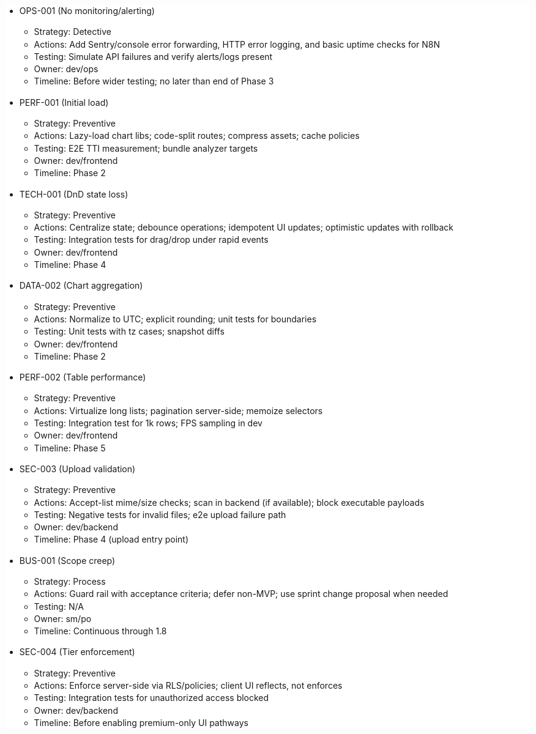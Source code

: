 - OPS-001 (No monitoring/alerting)
  - Strategy: Detective
  - Actions: Add Sentry/console error forwarding, HTTP error logging, and basic uptime checks for N8N
  - Testing: Simulate API failures and verify alerts/logs present
  - Owner: dev/ops
  - Timeline: Before wider testing; no later than end of Phase 3

- PERF-001 (Initial load)
  - Strategy: Preventive
  - Actions: Lazy-load chart libs; code-split routes; compress assets; cache policies
  - Testing: E2E TTI measurement; bundle analyzer targets
  - Owner: dev/frontend
  - Timeline: Phase 2

- TECH-001 (DnD state loss)
  - Strategy: Preventive
  - Actions: Centralize state; debounce operations; idempotent UI updates; optimistic updates with rollback
  - Testing: Integration tests for drag/drop under rapid events
  - Owner: dev/frontend
  - Timeline: Phase 4

- DATA-002 (Chart aggregation)
  - Strategy: Preventive
  - Actions: Normalize to UTC; explicit rounding; unit tests for boundaries
  - Testing: Unit tests with tz cases; snapshot diffs
  - Owner: dev/frontend
  - Timeline: Phase 2

- PERF-002 (Table performance)
  - Strategy: Preventive
  - Actions: Virtualize long lists; pagination server-side; memoize selectors
  - Testing: Integration test for 1k rows; FPS sampling in dev
  - Owner: dev/frontend
  - Timeline: Phase 5

- SEC-003 (Upload validation)
  - Strategy: Preventive
  - Actions: Accept-list mime/size checks; scan in backend (if available); block executable payloads
  - Testing: Negative tests for invalid files; e2e upload failure path
  - Owner: dev/backend
  - Timeline: Phase 4 (upload entry point)

- BUS-001 (Scope creep)
  - Strategy: Process
  - Actions: Guard rail with acceptance criteria; defer non-MVP; use sprint change proposal when needed
  - Testing: N/A
  - Owner: sm/po
  - Timeline: Continuous through 1.8

- SEC-004 (Tier enforcement)
  - Strategy: Preventive
  - Actions: Enforce server-side via RLS/policies; client UI reflects, not enforces
  - Testing: Integration tests for unauthorized access blocked
  - Owner: dev/backend
  - Timeline: Before enabling premium-only UI pathways
